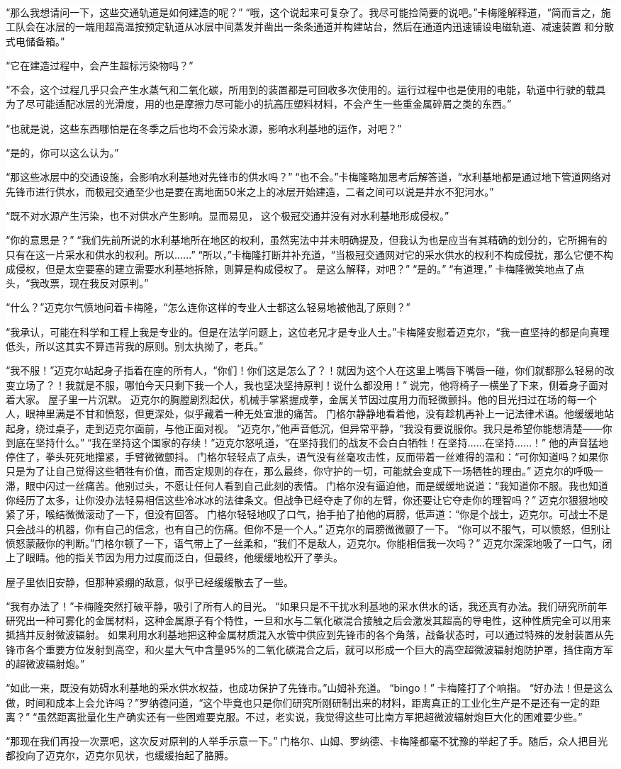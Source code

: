 “那么我想请问一下，这些交通轨道是如何建造的呢？”
“哦，这个说起来可复杂了。我尽可能捡简要的说吧。”卡梅隆解释道，“简而言之，施工队会在冰层的一端用超高温按预定轨道从冰层中间蒸发并凿出一条条通道并构建站台，然后在通道内迅速铺设电磁轨道、减速装置 和分散式电储备箱。”

“它在建造过程中，会产生超标污染物吗？”

“不会，这个过程几乎只会产生水蒸气和二氧化碳，所用到的装置都是可回收多次使用的。运行过程中也是使用的电能，轨道中行驶的载具为了尽可能适配冰层的光滑度，用的也是摩擦力尽可能小的抗高压塑料材料，不会产生一些重金属碎屑之类的东西。”

“也就是说，这些东西哪怕是在冬季之后也均不会污染水源，影响水利基地的运作，对吧？”

“是的，你可以这么认为。”

“那这些冰层中的交通设施，会影响水利基地对先锋市的供水吗？”
“也不会。”卡梅隆略加思考后解答道，“水利基地都是通过地下管道网络对先锋市进行供水，而极冠交通至少也是要在离地面50米之上的冰层开始建造，二者之间可以说是井水不犯河水。”

“既不对水源产生污染，也不对供水产生影响。显而易见， 这个极冠交通并没有对水利基地形成侵权。”

“你的意思是？”
“我们先前所说的水利基地所在地区的权利，虽然宪法中并未明确提及，但我认为也是应当有其精确的划分的，它所拥有的只有在这一片采水和供水的权利。所以......”
“所以，”卡梅隆打断并补充道，“当极冠交通网对它的采水供水的权利不构成侵扰，那么它便不构成侵权，但是太空要塞的建立需要水利基地拆除，则算是构成侵权了。 是这么解释，对吧？”
“是的。”
“有道理，” 卡梅隆微笑地点了点头，“我改票，现在我反对原判。”

“什么？”迈克尔气愤地问着卡梅隆，“怎么连你这样的专业人士都这么轻易地被他乱了原则？”

“我承认，可能在科学和工程上我是专业的。但是在法学问题上，这位老兄才是专业人士。”卡梅隆安慰着迈克尔，“我一直坚持的都是向真理低头，所以这其实不算违背我的原则。别太执拗了，老兵。”

“我不服！”迈克尔站起身子指着在座的所有人，“你们！你们这是怎么了？！就因为这个人在这里上嘴唇下嘴唇一碰，你们就都那么轻易的改变立场了？！我就是不服，哪怕今天只剩下我一个人，我也坚决坚持原判！说什么都没用！”
说完，他将椅子一横坐了下来，侧着身子面对着大家。
屋子里一片沉默。
迈克尔的胸膛剧烈起伏，机械手掌紧握成拳，金属关节因过度用力而轻微颤抖。他的目光扫过在场的每一个人，眼神里满是不甘和愤怒，但更深处，似乎藏着一种无处宣泄的痛苦。
门格尔静静地看着他，没有趁机再补上一记法律术语。他缓缓地站起身，绕过桌子，走到迈克尔面前，与他正面对视。
“迈克尔，”他声音低沉，但异常平静，“我没有要说服你。我只是希望你能想清楚——你到底在坚持什么。”
“我在坚持这个国家的存续！”迈克尔怒吼道，“在坚持我们的战友不会白白牺牲！在坚持……在坚持……！”
他的声音猛地停住了，拳头死死地攥紧，手臂微微颤抖。
门格尔轻轻点了点头，语气没有丝毫攻击性，反而带着一丝难得的温和：“可你知道吗？如果你只是为了让自己觉得这些牺牲有价值，而否定规则的存在，那么最终，你守护的一切，可能就会变成下一场牺牲的理由。”
迈克尔的呼吸一滞，眼中闪过一丝痛苦。他别过头，不愿让任何人看到自己此刻的表情。
门格尔没有逼迫他，而是缓缓地说道：“我知道你不服。我也知道你经历了太多，让你没办法轻易相信这些冷冰冰的法律条文。但战争已经夺走了你的左臂，你还要让它夺走你的理智吗？”
迈克尔狠狠地咬紧了牙，喉结微微滚动了一下，但没有回答。
门格尔轻轻地叹了口气，抬手拍了拍他的肩膀，低声道：“你是个战士，迈克尔。可战士不是只会战斗的机器，你有自己的信念，也有自己的伤痛。但你不是一个人。”
迈克尔的肩膀微微颤了一下。
“你可以不服气，可以愤怒，但别让愤怒蒙蔽你的判断。”门格尔顿了一下，语气带上了一丝柔和，“我们不是敌人，迈克尔。你能相信我一次吗？”
迈克尔深深地吸了一口气，闭上了眼睛。他的指关节因为用力过度而泛白，但最终，他缓缓地松开了拳头。

屋子里依旧安静，但那种紧绷的敌意，似乎已经缓缓散去了一些。


“我有办法了！”卡梅隆突然打破平静，吸引了所有人的目光。
“如果只是不干扰水利基地的采水供水的话，我还真有办法。我们研究所前年研究出一种可雾化的金属材料，这种金属原子有个特性，一旦和水与二氧化碳混合接触之后会激发其超高的导电性，这种性质完全可以用来抵挡并反射微波辐射。 如果利用水利基地把这种金属材质混入水管中供应到先锋市的各个角落，战备状态时，可以通过特殊的发射装置从先锋市各个重要方位发射到高空，和火星大气中含量95%的二氧化碳混合之后，就可以形成一个巨大的高空超微波辐射炮防护罩，挡住南方军的超微波辐射炮。”

“如此一来，既没有妨碍水利基地的采水供水权益，也成功保护了先锋市。”山姆补充道。
“bingo！” 卡梅隆打了个响指。
“好办法！但是这么做，时间和成本上会允许吗？”罗纳德问道，“这个毕竟也只是你们研究所刚研制出来的材料，距离真正的工业化生产是不是还有一定的距离？”
“虽然距离批量化生产确实还有一些困难要克服。不过，老实说，我觉得这些可比南方军把超微波辐射炮巨大化的困难要少些。”

“那现在我们再投一次票吧，这次反对原判的人举手示意一下。”
门格尔、山姆、罗纳德、卡梅隆都毫不犹豫的举起了手。随后，众人把目光都投向了迈克尔，迈克尔见状，也缓缓抬起了胳膊。
